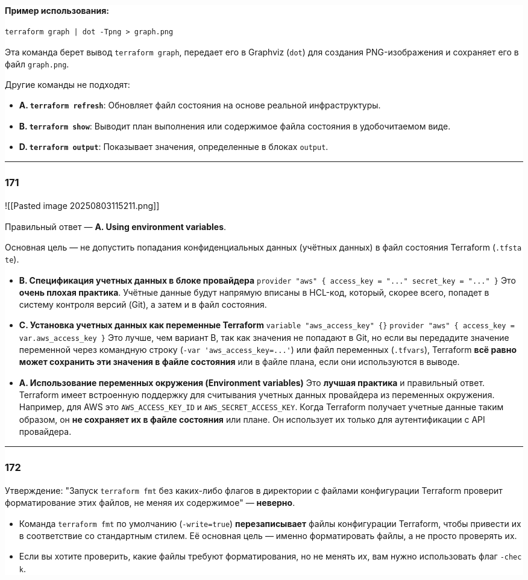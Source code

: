 **Пример использования:**

```
terraform graph | dot -Tpng > graph.png
```

Эта команда берет вывод `terraform graph`, передает его в Graphviz (`dot`) для создания PNG-изображения и сохраняет его в файл `graph.png`.

Другие команды не подходят:

- **A. `terraform refresh`**: Обновляет файл состояния на основе реальной инфраструктуры.
    
- **B. `terraform show`**: Выводит план выполнения или содержимое файла состояния в удобочитаемом виде.
    
- **D. `terraform output`**: Показывает значения, определенные в блоках `output`.

---
### 171

![[Pasted image 20250803115211.png]]

Правильный ответ — **A. Using environment variables**.

Основная цель — не допустить попадания конфиденциальных данных (учётных данных) в файл состояния Terraform (`.tfstate`).

- **B. Спецификация учетных данных в блоке провайдера** `provider "aws" { access_key = "..." secret_key = "..." }` Это **очень плохая практика**. Учётные данные будут напрямую вписаны в HCL-код, который, скорее всего, попадет в систему контроля версий (Git), а затем и в файл состояния.
    
- **C. Установка учетных данных как переменные Terraform** `variable "aws_access_key" {}` `provider "aws" { access_key = var.aws_access_key }` Это лучше, чем вариант B, так как значения не попадают в Git, но если вы передадите значение переменной через командную строку (`-var 'aws_access_key=...'`) или файл переменных (`.tfvars`), Terraform **всё равно может сохранить эти значения в файле состояния** или в файле плана, если они используются в выводе.
    
- **A. Использование переменных окружения (Environment variables)** Это **лучшая практика** и правильный ответ. Terraform имеет встроенную поддержку для считывания учетных данных провайдера из переменных окружения. Например, для AWS это `AWS_ACCESS_KEY_ID` и `AWS_SECRET_ACCESS_KEY`. Когда Terraform получает учетные данные таким образом, он **не сохраняет их в файле состояния** или плане. Он использует их только для аутентификации с API провайдера.

---
### 172

Утверждение: "Запуск `terraform fmt` без каких-либо флагов в директории с файлами конфигурации Terraform проверит форматирование этих файлов, не меняя их содержимое" — **неверно**.

- Команда `terraform fmt` по умолчанию (`-write=true`) **перезаписывает** файлы конфигурации Terraform, чтобы привести их в соответствие со стандартным стилем. Её основная цель — именно форматировать файлы, а не просто проверять их.
    
- Если вы хотите проверить, какие файлы требуют форматирования, но не менять их, вам нужно использовать флаг `-check`.
    